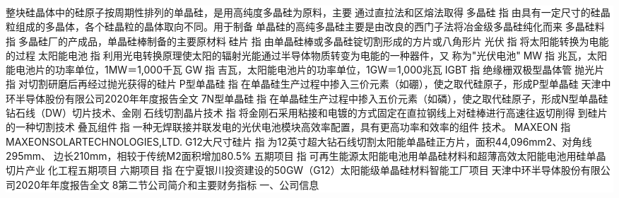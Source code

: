整块硅晶体中的硅原子按周期性排列的单晶硅，是用高纯度多晶硅为原料，主要
通过直拉法和区熔法取得
多晶硅
指
由具有一定尺寸的硅晶粒组成的多晶体，各个硅晶粒的晶体取向不同。用于制备
单晶硅的高纯多晶硅主要是由改良的西门子法将冶金级多晶硅纯化而来
多晶硅料
指
多晶硅厂的产成品，单晶硅棒制备的主要原材料
硅片
指
由单晶硅棒或多晶硅锭切割形成的方片或八角形片
光伏
指
将太阳能转换为电能的过程
太阳能电池
指
利用光电转换原理使太阳的辐射光能通过半导体物质转变为电能的一种器件，又
称为"光伏电池"
MW
指
兆瓦，太阳能电池片的功率单位，1MW＝1,000千瓦
GW
指
吉瓦，太阳能电池片的功率单位，1GW＝1,000兆瓦
IGBT
指
绝缘栅双极型晶体管
抛光片
指
对切割研磨后再经过抛光获得的硅片
P型单晶硅
指
在单晶硅生产过程中掺入三价元素（如硼），使之取代硅原子，形成P型单晶硅
天津中环半导体股份有限公司2020年年度报告全文
7N型单晶硅
指
在单晶硅生产过程中掺入五价元素（如磷），使之取代硅原子，形成N型单晶硅
钻石线（DW）切片技术、金刚
石线切割晶片技术
指
将金刚石采用粘接和电镀的方式固定在直拉钢线上对硅棒进行高速往返切削得
到硅片的一种切割技术
叠瓦组件
指
一种无焊联接并联发电的光伏电池模块高效率配置，具有更高功率和效率的组件
技术。
MAXEON
指
MAXEONSOLARTECHNOLOGIES,LTD.
G12大尺寸硅片
指
为12英寸超大钻石线切割太阳能单晶硅正方片，面积44,096mm2、对角线295mm、
边长210mm，相较于传统M2面积增加80.5%
五期项目
指
可再生能源太阳能电池用单晶硅材料和超薄高效太阳能电池用硅单晶切片产业
化工程五期项目
六期项目
指
在宁夏银川投资建设的50GW（G12）太阳能级单晶硅材料智能工厂项目
天津中环半导体股份有限公司2020年年度报告全文
8第二节公司简介和主要财务指标
一、公司信息